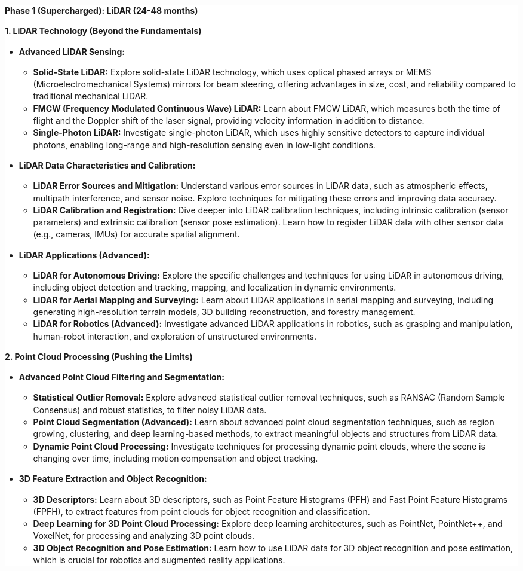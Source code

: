 **Phase 1 (Supercharged): LiDAR (24-48 months)**

**1. LiDAR Technology (Beyond the Fundamentals)**

* **Advanced LiDAR Sensing:**
    * **Solid-State LiDAR:**  Explore solid-state LiDAR technology, which uses optical phased arrays or MEMS (Microelectromechanical Systems) mirrors for beam steering, offering advantages in size, cost, and reliability compared to traditional mechanical LiDAR.
    * **FMCW (Frequency Modulated Continuous Wave) LiDAR:**  Learn about FMCW LiDAR, which measures both the time of flight and the Doppler shift of the laser signal, providing velocity information in addition to distance.
    * **Single-Photon LiDAR:**  Investigate single-photon LiDAR, which uses highly sensitive detectors to capture individual photons, enabling long-range and high-resolution sensing even in low-light conditions.

* **LiDAR Data Characteristics and Calibration:**
    * **LiDAR Error Sources and Mitigation:**  Understand various error sources in LiDAR data, such as atmospheric effects, multipath interference, and sensor noise. Explore techniques for mitigating these errors and improving data accuracy.
    * **LiDAR Calibration and Registration:**  Dive deeper into LiDAR calibration techniques, including intrinsic calibration (sensor parameters) and extrinsic calibration (sensor pose estimation). Learn how to register LiDAR data with other sensor data (e.g., cameras, IMUs) for accurate spatial alignment.

* **LiDAR Applications (Advanced):**
    * **LiDAR for Autonomous Driving:**  Explore the specific challenges and techniques for using LiDAR in autonomous driving, including object detection and tracking, mapping, and localization in dynamic environments.
    * **LiDAR for Aerial Mapping and Surveying:**  Learn about LiDAR applications in aerial mapping and surveying, including generating high-resolution terrain models, 3D building reconstruction, and forestry management.
    * **LiDAR for Robotics (Advanced):**  Investigate advanced LiDAR applications in robotics, such as grasping and manipulation, human-robot interaction, and exploration of unstructured environments.


**2. Point Cloud Processing (Pushing the Limits)**

* **Advanced Point Cloud Filtering and Segmentation:**
    * **Statistical Outlier Removal:**  Explore advanced statistical outlier removal techniques, such as RANSAC (Random Sample Consensus) and robust statistics, to filter noisy LiDAR data.
    * **Point Cloud Segmentation (Advanced):**  Learn about advanced point cloud segmentation techniques, such as region growing, clustering, and deep learning-based methods, to extract meaningful objects and structures from LiDAR data.
    * **Dynamic Point Cloud Processing:**  Investigate techniques for processing dynamic point clouds, where the scene is changing over time, including motion compensation and object tracking.

* **3D Feature Extraction and Object Recognition:**
    * **3D Descriptors:**  Learn about 3D descriptors, such as Point Feature Histograms (PFH) and Fast Point Feature Histograms (FPFH), to extract features from point clouds for object recognition and classification.
    * **Deep Learning for 3D Point Cloud Processing:**  Explore deep learning architectures, such as PointNet, PointNet++, and VoxelNet, for processing and analyzing 3D point clouds.
    * **3D Object Recognition and Pose Estimation:**  Learn how to use LiDAR data for 3D object recognition and pose estimation, which is crucial for robotics and augmented reality applications.
